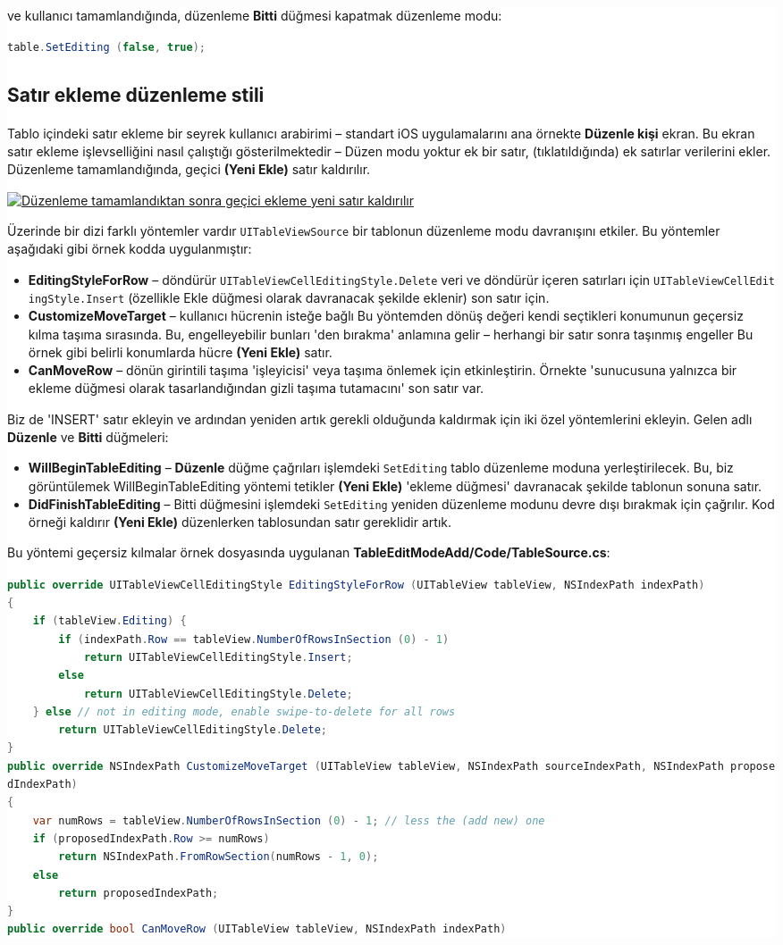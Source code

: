 ve kullanıcı tamamlandığında, düzenleme **Bitti** düğmesi kapatmak düzenleme modu:

```csharp
table.SetEditing (false, true);
```

<a name="Edit_mode_–_row_insertion_editing_style" />

## <a name="row-insertion-editing-style"></a>Satır ekleme düzenleme stili

Tablo içindeki satır ekleme bir seyrek kullanıcı arabirimi – standart iOS uygulamalarını ana örnekte **Düzenle kişi** ekran. Bu ekran satır ekleme işlevselliğini nasıl çalıştığı gösterilmektedir – Düzen modu yoktur ek bir satır, (tıklatıldığında) ek satırlar verilerini ekler. Düzenleme tamamlandığında, geçici **(Yeni Ekle)** satır kaldırılır.

 [ ![](editing-images/image12.png "Düzenleme tamamlandıktan sonra geçici ekleme yeni satır kaldırılır")](editing-images/image12.png)

Üzerinde bir dizi farklı yöntemler vardır `UITableViewSource` bir tablonun düzenleme modu davranışını etkiler. Bu yöntemler aşağıdaki gibi örnek kodda uygulanmıştır:

-   **EditingStyleForRow** – döndürür `UITableViewCellEditingStyle.Delete` veri ve döndürür içeren satırları için `UITableViewCellEditingStyle.Insert` (özellikle Ekle düğmesi olarak davranacak şekilde eklenir) son satır için. 
-   **CustomizeMoveTarget** – kullanıcı hücrenin isteğe bağlı Bu yöntemden dönüş değeri kendi seçtikleri konumunun geçersiz kılma taşıma sırasında. Bu, engelleyebilir bunları 'den bırakma' anlamına gelir – herhangi bir satır sonra taşınmış engeller Bu örnek gibi belirli konumlarda hücre **(Yeni Ekle)** satır. 
-   **CanMoveRow** – dönün girintili taşıma 'işleyicisi' veya taşıma önlemek için etkinleştirin. Örnekte 'sunucusuna yalnızca bir ekleme düğmesi olarak tasarlandığından gizli taşıma tutamacını' son satır var. 


Biz de 'INSERT' satır ekleyin ve ardından yeniden artık gerekli olduğunda kaldırmak için iki özel yöntemlerini ekleyin. Gelen adlı **Düzenle** ve **Bitti** düğmeleri:

-   **WillBeginTableEditing** – **Düzenle** düğme çağrıları işlemdeki `SetEditing` tablo düzenleme moduna yerleştirilecek. Bu, biz görüntülemek WillBeginTableEditing yöntemi tetikler **(Yeni Ekle)** 'ekleme düğmesi' davranacak şekilde tablonun sonuna satır. 
-   **DidFinishTableEditing** – Bitti düğmesini işlemdeki `SetEditing` yeniden düzenleme modunu devre dışı bırakmak için çağrılır. Kod örneği kaldırır **(Yeni Ekle)** düzenlerken tablosundan satır gereklidir artık. 


Bu yöntemi geçersiz kılmalar örnek dosyasında uygulanan **TableEditModeAdd/Code/TableSource.cs**:

```csharp
public override UITableViewCellEditingStyle EditingStyleForRow (UITableView tableView, NSIndexPath indexPath)
{
    if (tableView.Editing) {
        if (indexPath.Row == tableView.NumberOfRowsInSection (0) - 1)
            return UITableViewCellEditingStyle.Insert;
        else
            return UITableViewCellEditingStyle.Delete;
    } else // not in editing mode, enable swipe-to-delete for all rows
        return UITableViewCellEditingStyle.Delete;
}
public override NSIndexPath CustomizeMoveTarget (UITableView tableView, NSIndexPath sourceIndexPath, NSIndexPath proposedIndexPath)
{
    var numRows = tableView.NumberOfRowsInSection (0) - 1; // less the (add new) one
    if (proposedIndexPath.Row >= numRows)
        return NSIndexPath.FromRowSection(numRows - 1, 0);
    else
        return proposedIndexPath;
} 
public override bool CanMoveRow (UITableView tableView, NSIndexPath indexPath)
```